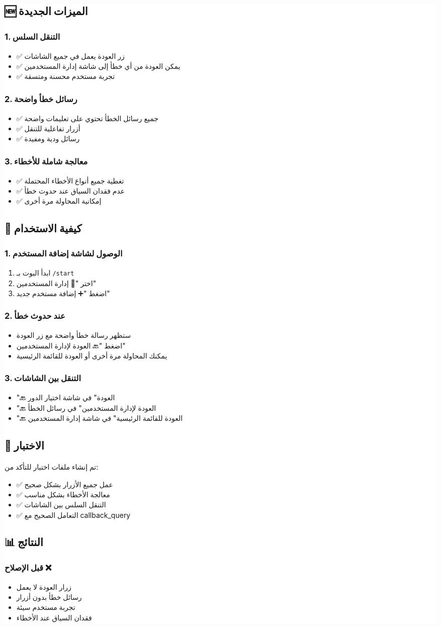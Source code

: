 ## 🆕 الميزات الجديدة

### 1. التنقل السلس
- ✅ زر العودة يعمل في جميع الشاشات
- ✅ يمكن العودة من أي خطأ إلى شاشة إدارة المستخدمين
- ✅ تجربة مستخدم محسنة ومتسقة

### 2. رسائل خطأ واضحة
- ✅ جميع رسائل الخطأ تحتوي على تعليمات واضحة
- ✅ أزرار تفاعلية للتنقل
- ✅ رسائل ودية ومفيدة

### 3. معالجة شاملة للأخطاء
- ✅ تغطية جميع أنواع الأخطاء المحتملة
- ✅ عدم فقدان السياق عند حدوث خطأ
- ✅ إمكانية المحاولة مرة أخرى

## 📖 كيفية الاستخدام

### 1. الوصول لشاشة إضافة المستخدم
1. ابدأ البوت بـ `/start`
2. اختر "👤 إدارة المستخدمين"
3. اضغط "➕ إضافة مستخدم جديد"

### 2. عند حدوث خطأ
- ستظهر رسالة خطأ واضحة مع زر العودة
- اضغط "🔙 العودة لإدارة المستخدمين"
- يمكنك المحاولة مرة أخرى أو العودة للقائمة الرئيسية

### 3. التنقل بين الشاشات
- "🔙 العودة" في شاشة اختيار الدور
- "🔙 العودة لإدارة المستخدمين" في رسائل الخطأ
- "🔙 العودة للقائمة الرئيسية" في شاشة إدارة المستخدمين

## 🧪 الاختبار

تم إنشاء ملفات اختبار للتأكد من:
- ✅ عمل جميع الأزرار بشكل صحيح
- ✅ معالجة الأخطاء بشكل مناسب
- ✅ التنقل السلس بين الشاشات
- ✅ التعامل الصحيح مع callback_query

## 📊 النتائج

### قبل الإصلاح ❌
- زرار العودة لا يعمل
- رسائل خطأ بدون أزرار
- تجربة مستخدم سيئة
- فقدان السياق عند الأخطاء
